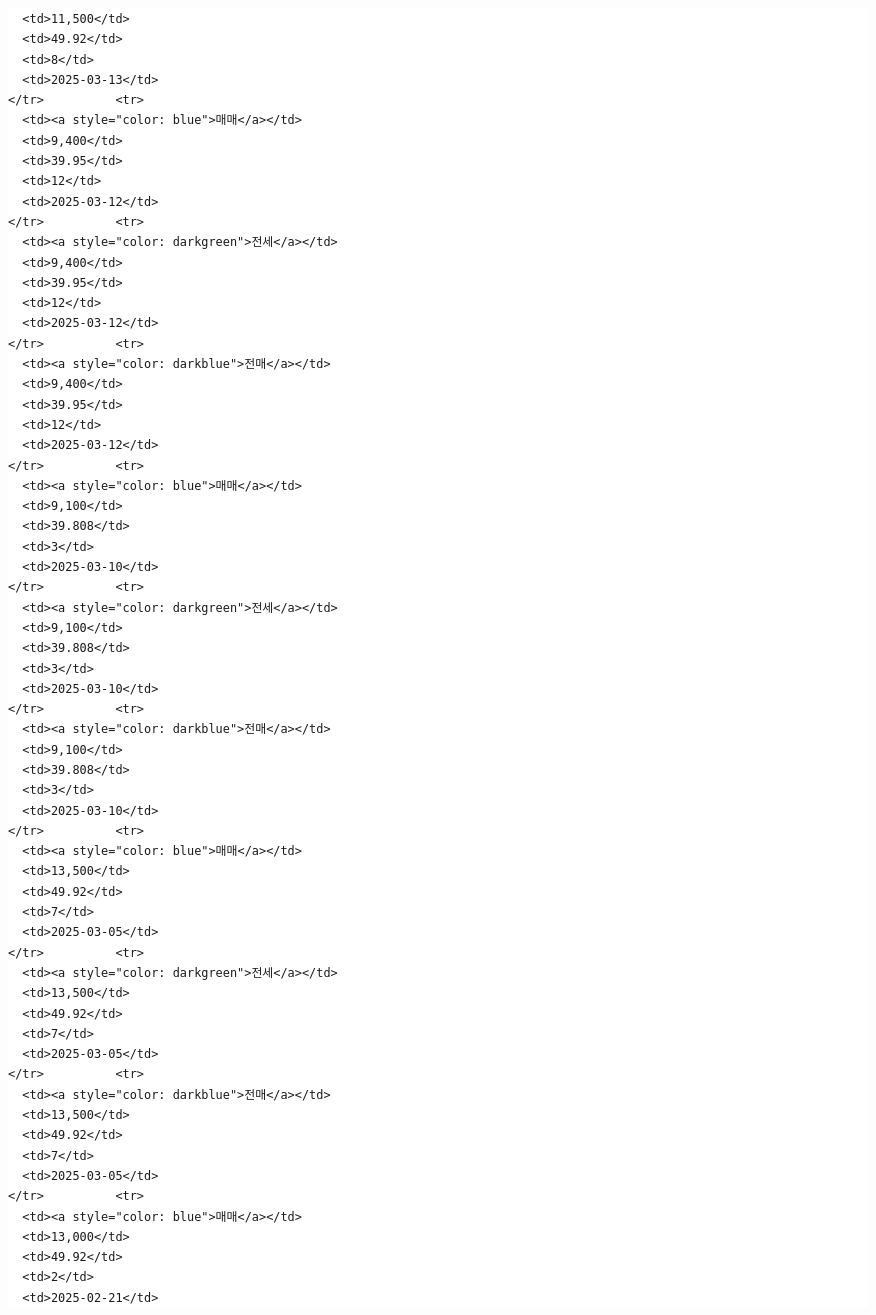       <td>11,500</td>
      <td>49.92</td>
      <td>8</td>
      <td>2025-03-13</td>
    </tr>          <tr>
      <td><a style="color: blue">매매</a></td>
      <td>9,400</td>
      <td>39.95</td>
      <td>12</td>
      <td>2025-03-12</td>
    </tr>          <tr>
      <td><a style="color: darkgreen">전세</a></td>
      <td>9,400</td>
      <td>39.95</td>
      <td>12</td>
      <td>2025-03-12</td>
    </tr>          <tr>
      <td><a style="color: darkblue">전매</a></td>
      <td>9,400</td>
      <td>39.95</td>
      <td>12</td>
      <td>2025-03-12</td>
    </tr>          <tr>
      <td><a style="color: blue">매매</a></td>
      <td>9,100</td>
      <td>39.808</td>
      <td>3</td>
      <td>2025-03-10</td>
    </tr>          <tr>
      <td><a style="color: darkgreen">전세</a></td>
      <td>9,100</td>
      <td>39.808</td>
      <td>3</td>
      <td>2025-03-10</td>
    </tr>          <tr>
      <td><a style="color: darkblue">전매</a></td>
      <td>9,100</td>
      <td>39.808</td>
      <td>3</td>
      <td>2025-03-10</td>
    </tr>          <tr>
      <td><a style="color: blue">매매</a></td>
      <td>13,500</td>
      <td>49.92</td>
      <td>7</td>
      <td>2025-03-05</td>
    </tr>          <tr>
      <td><a style="color: darkgreen">전세</a></td>
      <td>13,500</td>
      <td>49.92</td>
      <td>7</td>
      <td>2025-03-05</td>
    </tr>          <tr>
      <td><a style="color: darkblue">전매</a></td>
      <td>13,500</td>
      <td>49.92</td>
      <td>7</td>
      <td>2025-03-05</td>
    </tr>          <tr>
      <td><a style="color: blue">매매</a></td>
      <td>13,000</td>
      <td>49.92</td>
      <td>2</td>
      <td>2025-02-21</td>